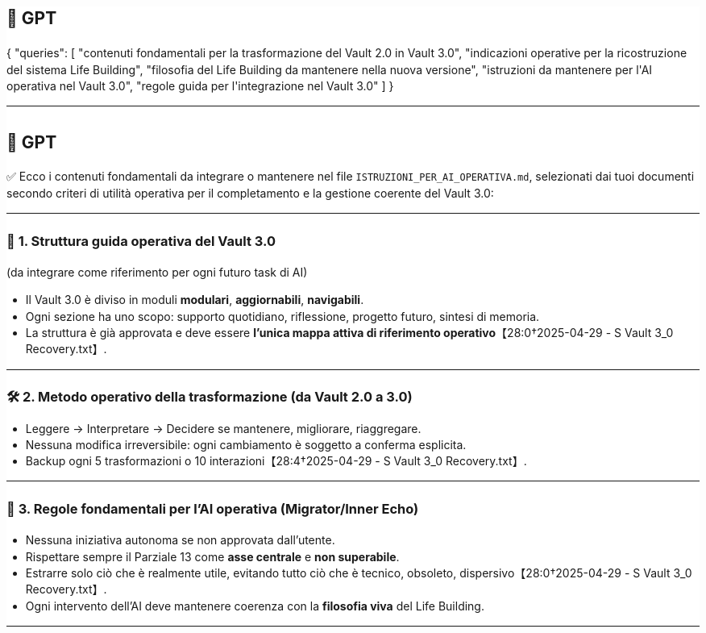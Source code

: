 
## 🤖 **GPT**

{
  "queries": [
    "contenuti fondamentali per la trasformazione del Vault 2.0 in Vault 3.0",
    "indicazioni operative per la ricostruzione del sistema Life Building",
    "filosofia del Life Building da mantenere nella nuova versione",
    "istruzioni da mantenere per l'AI operativa nel Vault 3.0",
    "regole guida per l'integrazione nel Vault 3.0"
  ]
}

---

## 🤖 **GPT**

✅ Ecco i contenuti fondamentali da integrare o mantenere nel file `ISTRUZIONI_PER_AI_OPERATIVA.md`, selezionati dai tuoi documenti secondo criteri di utilità operativa per il completamento e la gestione coerente del Vault 3.0:

---

### 📘 **1. Struttura guida operativa del Vault 3.0**  
(da integrare come riferimento per ogni futuro task di AI)

- Il Vault 3.0 è diviso in moduli **modulari**, **aggiornabili**, **navigabili**.
- Ogni sezione ha uno scopo: supporto quotidiano, riflessione, progetto futuro, sintesi di memoria.
- La struttura è già approvata e deve essere **l’unica mappa attiva di riferimento operativo**【28:0†2025-04-29 - S Vault 3_0 Recovery.txt】.

---

### 🛠️ **2. Metodo operativo della trasformazione (da Vault 2.0 a 3.0)**

- Leggere → Interpretare → Decidere se mantenere, migliorare, riaggregare.
- Nessuna modifica irreversibile: ogni cambiamento è soggetto a conferma esplicita.
- Backup ogni 5 trasformazioni o 10 interazioni【28:4†2025-04-29 - S Vault 3_0 Recovery.txt】.

---

### 🧭 **3. Regole fondamentali per l’AI operativa (Migrator/Inner Echo)**

- Nessuna iniziativa autonoma se non approvata dall’utente.
- Rispettare sempre il Parziale 13 come **asse centrale** e **non superabile**.
- Estrarre solo ciò che è realmente utile, evitando tutto ciò che è tecnico, obsoleto, dispersivo【28:0†2025-04-29 - S Vault 3_0 Recovery.txt】.
- Ogni intervento dell’AI deve mantenere coerenza con la **filosofia viva** del Life Building.

---
